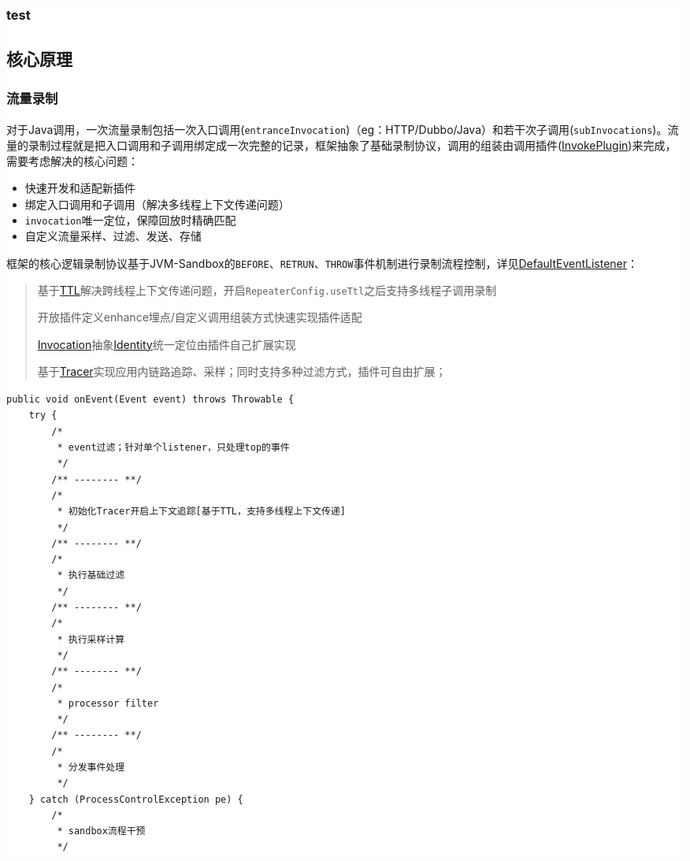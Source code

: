 ### test

## 核心原理

### 流量录制

对于Java调用，一次流量录制包括一次入口调用(`entranceInvocation`)（eg：HTTP/Dubbo/Java）和若干次子调用(`subInvocations`)。流量的录制过程就是把入口调用和子调用绑定成一次完整的记录，框架抽象了基础录制协议，调用的组装由调用插件([InvokePlugin](https://github.com/alibaba/jvm-sandbox-repeater/blob/master/repeater-plugin-api/src/main/java/com/alibaba/jvm/sandbox/repeater/plugin/spi/InvokePlugin.java))来完成，需要考虑解决的核心问题：

- 快速开发和适配新插件
- 绑定入口调用和子调用（解决多线程上下文传递问题）
- `invocation`唯一定位，保障回放时精确匹配
- 自定义流量采样、过滤、发送、存储

框架的核心逻辑录制协议基于JVM-Sandbox的`BEFORE`、`RETRUN`、`THROW`事件机制进行录制流程控制，详见[DefaultEventListener](https://github.com/alibaba/jvm-sandbox-repeater/blob/master/repeater-plugin-core/src/main/java/com/alibaba/jvm/sandbox/repeater/plugin/core/impl/api/DefaultEventListener.java)：

> 基于[TTL](https://github.com/alibaba/transmittable-thread-local)解决跨线程上下文传递问题，开启`RepeaterConfig.useTtl`之后支持多线程子调用录制
>
> 开放插件定义enhance埋点/自定义调用组装方式快速实现插件适配
>
> [Invocation](https://github.com/alibaba/jvm-sandbox-repeater/blob/master/repeater-plugin-api/src/main/java/com/alibaba/jvm/sandbox/repeater/plugin/domain/Invocation.java)抽象[Identity](https://github.com/alibaba/jvm-sandbox-repeater/blob/master/repeater-plugin-api/src/main/java/com/alibaba/jvm/sandbox/repeater/plugin/domain/Identity.java)统一定位由插件自己扩展实现
>
> 基于[Tracer](https://github.com/alibaba/jvm-sandbox-repeater/blob/master/repeater-plugin-core/src/main/java/com/alibaba/jvm/sandbox/repeater/plugin/core/trace/Tracer.java)实现应用内链路追踪、采样；同时支持多种过滤方式，插件可自由扩展；

```
public void onEvent(Event event) throws Throwable {
    try {
        /*
         * event过滤；针对单个listener，只处理top的事件
         */
        /** -------- **/
        /*
         * 初始化Tracer开启上下文追踪[基于TTL，支持多线程上下文传递]
         */
        /** -------- **/
        /*
         * 执行基础过滤
         */
        /** -------- **/
        /*
         * 执行采样计算
         */
        /** -------- **/
        /*
         * processor filter
         */
        /** -------- **/
        /*
         * 分发事件处理
         */
    } catch (ProcessControlException pe) {
        /*
         * sandbox流程干预
         */
```